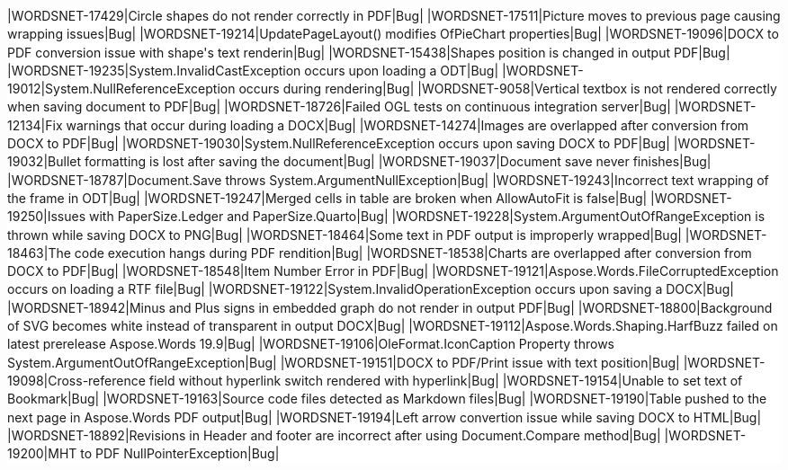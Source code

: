 |WORDSNET-17429|Circle shapes do not render correctly in PDF|Bug|
|WORDSNET-17511|Picture moves to previous page causing wrapping issues|Bug|
|WORDSNET-19214|UpdatePageLayout() modifies OfPieChart properties|Bug|
|WORDSNET-19096|DOCX to PDF conversion issue with shape's text renderin|Bug|
|WORDSNET-15438|Shapes position is changed in output PDF|Bug|
|WORDSNET-19235|System.InvalidCastException occurs upon loading a ODT|Bug|
|WORDSNET-19012|System.NullReferenceException occurs during rendering|Bug|
|WORDSNET-9058|Vertical textbox is not rendered correctly when saving document to PDF|Bug|
|WORDSNET-18726|Failed OGL tests on continuous integration server|Bug|
|WORDSNET-12134|Fix warnings that occur during loading a DOCX|Bug|
|WORDSNET-14274|Images are overlapped after conversion from DOCX to PDF|Bug|
|WORDSNET-19030|System.NullReferenceException occurs upon saving DOCX to PDF|Bug|
|WORDSNET-19032|Bullet formatting is lost after saving the document|Bug|
|WORDSNET-19037|Document save never finishes|Bug|
|WORDSNET-18787|Document.Save throws System.ArgumentNullException|Bug|
|WORDSNET-19243|Incorrect text wrapping of the frame in ODT|Bug|
|WORDSNET-19247|Merged cells in table are broken when AllowAutoFit is false|Bug|
|WORDSNET-19250|Issues with PaperSize.Ledger and PaperSize.Quarto|Bug|
|WORDSNET-19228|System.ArgumentOutOfRangeException is thrown while saving DOCX to PNG|Bug|
|WORDSNET-18464|Some text in PDF output is improperly wrapped|Bug|
|WORDSNET-18463|The code execution hangs during PDF rendition|Bug|
|WORDSNET-18538|Charts are overlapped after conversion from DOCX to PDF|Bug|
|WORDSNET-18548|Item Number Error in PDF|Bug|
|WORDSNET-19121|Aspose.Words.FileCorruptedException occurs on loading a RTF file|Bug|
|WORDSNET-19122|System.InvalidOperationException occurs upon saving a DOCX|Bug|
|WORDSNET-18942|Minus and Plus signs in embedded graph do not render in output PDF|Bug|
|WORDSNET-18800|Background of SVG becomes white instead of transparent in output DOCX|Bug|
|WORDSNET-19112|Aspose.Words.Shaping.HarfBuzz failed on latest prerelease Aspose.Words 19.9|Bug|
|WORDSNET-19106|OleFormat.IconCaption Property throws System.ArgumentOutOfRangeException|Bug|
|WORDSNET-19151|DOCX to PDF/Print issue with text position|Bug|
|WORDSNET-19098|Cross-reference field without hyperlink switch rendered with hyperlink|Bug|
|WORDSNET-19154|Unable to set text of Bookmark|Bug|
|WORDSNET-19163|Source code files detected as Markdown files|Bug|
|WORDSNET-19190|Table pushed to the next page in Aspose.Words PDF output|Bug|
|WORDSNET-19194|Left arrow convertion issue while saving DOCX to HTML|Bug|
|WORDSNET-18892|Revisions in Header and footer are incorrect after using Document.Compare method|Bug|
|WORDSNET-19200|MHT to PDF NullPointerException|Bug|